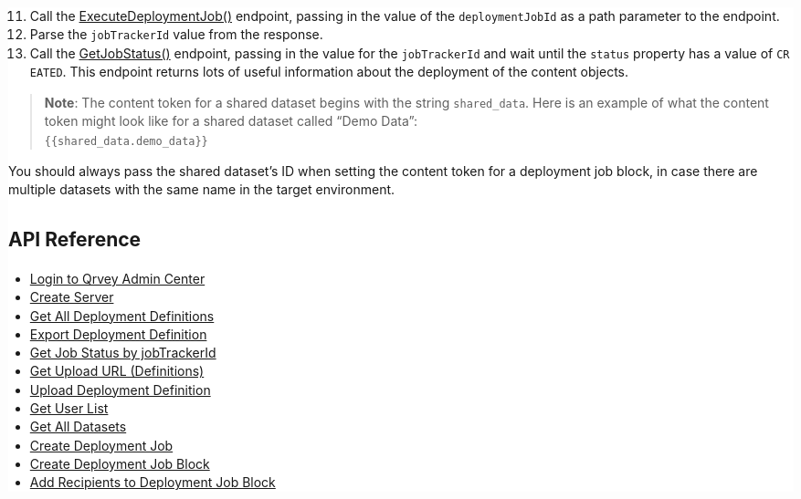 11. Call the [ExecuteDeploymentJob()](https://qrvey.stoplight.io/docs/qrvey-api-doc/0246facc766fb-execute-deployment-job) endpoint, passing in the value of the `deploymentJobId` as a path parameter to the endpoint.
12. Parse the `jobTrackerId` value from the response.
13. Call the [GetJobStatus()](https://qrvey.stoplight.io/docs/qrvey-api-doc/010c3982be464-get-job-status-by-job-tracker-id) endpoint, passing in the value for the `jobTrackerId` and wait until the `status` property has a value of `CREATED`.  This endpoint returns lots of useful information about the deployment of the content objects.

>**Note**:  The content token for a shared dataset begins with the string `shared_data`.  Here is an example of what the content token might look like for a shared dataset called “Demo Data”:  
>`{{shared_data.demo_data}}`

You should always pass the shared dataset’s ID when setting the content token for a deployment job block, in case there are multiple datasets with the same name in the target environment.

## API Reference

* [Login to Qrvey Admin Center](  https://qrvey.stoplight.io/docs/qrvey-api-doc/14715a09b2bc0-log-in-to-qrvey-admin-center)
* [Create Server](https://qrvey.stoplight.io/docs/qrvey-api-doc/2a028d399e95b-create-server)
* [Get All Deployment Definitions]( https://qrvey.stoplight.io/docs/qrvey-api-doc/40cdaed8ecd8b-get-all-deployment-definitions)
* [Export Deployment Definition]( https://qrvey.stoplight.io/docs/qrvey-api-doc/e83fd7ad23195-export-deployment-definition)
* [Get Job Status by jobTrackerId](https://qrvey.stoplight.io/docs/qrvey-api-doc/010c3982be464-get-job-status-by-job-tracker-id)
* [Get Upload URL (Definitions)](https://qrvey.stoplight.io/docs/qrvey-api-doc/76c769bdb3fe5-get-upload-url-definitions])
* [Upload Deployment Definition](https://qrvey.stoplight.io/docs/qrvey-api-doc/7b3389f298ff9-upload-deployment-definition)
* [Get User List](https://qrvey.stoplight.io/docs/qrvey-api-doc/2f4a96d989b65-get-user-list)
* [Get All Datasets]( https://qrvey.stoplight.io/docs/qrvey-api-doc/6345876af84c6-get-all-datasets)
* [Create Deployment Job](https://qrvey.stoplight.io/docs/qrvey-api-doc/43d7fa165bb72-create-deployment-job)
* [Create Deployment Job Block](https://qrvey.stoplight.io/docs/qrvey-api-doc/d5cf25a16aa4c-create-deployment-job-block)
* [Add Recipients to Deployment Job Block](  https://qrvey.stoplight.io/docs/qrvey-api-doc/3d9dfa5aab257-add-recipients-to-deployment-job-block)



</div>